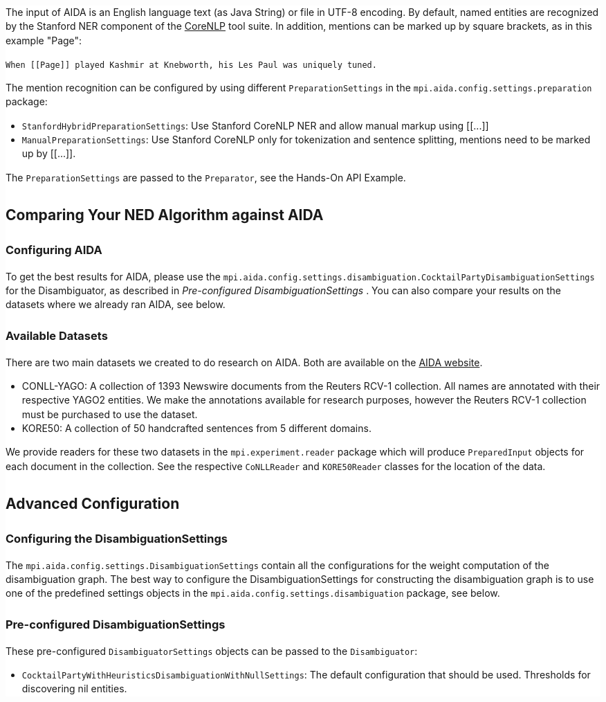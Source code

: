 The input of AIDA is an English language text (as Java String) or file in UTF-8 encoding. By default, named entities are recognized by the Stanford NER component of the [CoreNLP][CoreNLP] tool suite. In addition, mentions can be marked up by square brackets, as in this example "Page":

    When [[Page]] played Kashmir at Knebworth, his Les Paul was uniquely tuned.
    
The mention recognition can be configured by using different `PreparationSettings` in the `mpi.aida.config.settings.preparation` package:

* `StanfordHybridPreparationSettings`: Use Stanford CoreNLP NER and allow manual markup using [[...]]
* `ManualPreparationSettings`: Use Stanford CoreNLP only for tokenization and sentence splitting, mentions need to be marked up by [[...]].

The `PreparationSettings` are passed to the `Preparator`, see the Hands-On API Example.

## Comparing Your NED Algorithm against AIDA

### Configuring AIDA

To get the best results for AIDA, please use the `mpi.aida.config.settings.disambiguation.CocktailPartyDisambiguationSettings` for the Disambiguator, as described in _Pre-configured DisambiguationSettings_ . You can also compare your results on the datasets where we already ran AIDA, see below.

### Available Datasets

There are two main datasets we created to do research on AIDA. Both are available on the [AIDA website][AIDA].

* CONLL-YAGO: A collection of 1393 Newswire documents from the Reuters RCV-1 collection. All names are annotated with their respective YAGO2 entities. We make the annotations available for research purposes, however the Reuters RCV-1 collection must be purchased to use the dataset.
* KORE50: A collection of 50 handcrafted sentences from 5 different domains.

We provide readers for these two datasets in the `mpi.experiment.reader` package which will produce `PreparedInput` objects for each document in the collection. See the respective `CoNLLReader` and `KORE50Reader` classes for the location of the data.

## Advanced Configuration

### Configuring the DisambiguationSettings

The `mpi.aida.config.settings.DisambiguationSettings` contain all the configurations for the weight computation of the disambiguation graph. The best way to configure the DisambiguationSettings for constructing the disambiguation graph is to use one of the predefined settings objects in the `mpi.aida.config.settings.disambiguation` package, see below.

### Pre-configured DisambiguationSettings

These pre-configured `DisambiguatorSettings` objects can be passed to the `Disambiguator`:

* `CocktailPartyWithHeuristicsDisambiguationWithNullSettings`: The default configuration that should be used. Thresholds for discovering nil entities.


[AIDA]: http://www.mpi-inf.mpg.de/yago-naga/aida/
[MPID5]: http://www.mpi-inf.mpg.de/departments/d5/index.html
[Postgres]: http://www.postgresql.org
[YAGO]: http://www.yago-knowledge.org
[CoreNLP]: http://nlp.stanford.edu/software/corenlp.shtml
[AIDAGit]: https://github.com/yago-naga/aida
[ArabSeg]: http://nlp.stanford.edu/projects/arabic.shtml
[AIDArabicThesis]: http://people.mpi-inf.mpg.de/~gadelrab/downloads/Mohamed_Gadelrab_thesis.pdf
[EDRAKData]: https://www.mpi-inf.mpg.de/departments/databases-and-information-systems/research/yago-naga/aida/downloads/